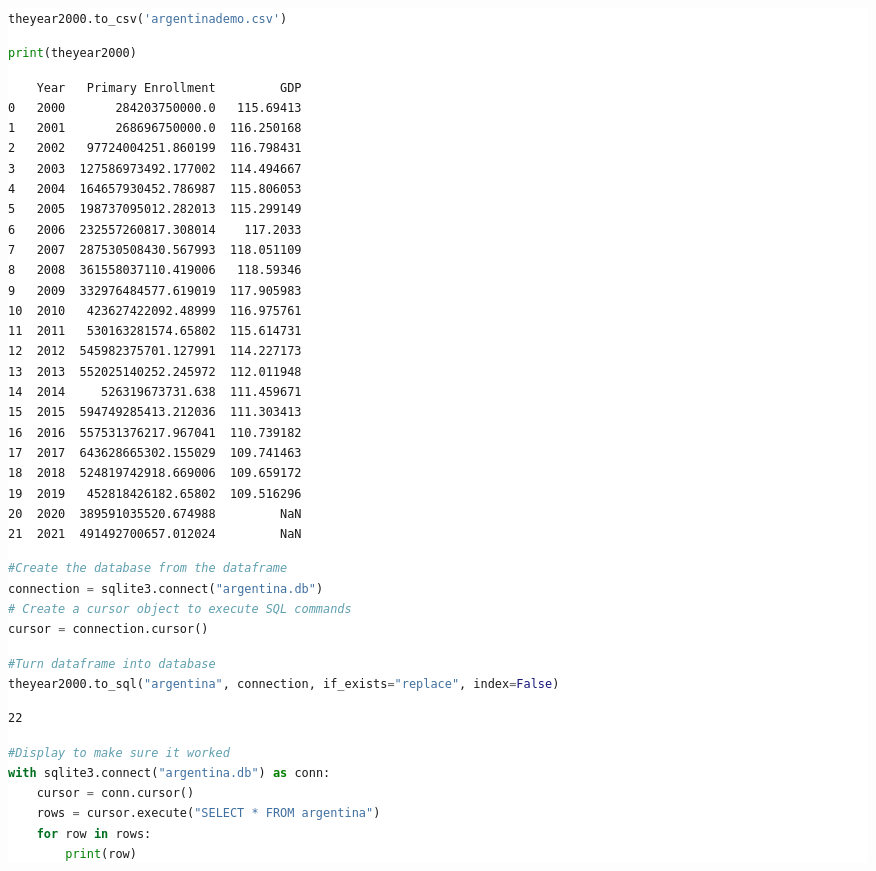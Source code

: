 

```python
theyear2000.to_csv('argentinademo.csv')
```


```python
print(theyear2000)
```

        Year   Primary Enrollment         GDP
    0   2000       284203750000.0   115.69413
    1   2001       268696750000.0  116.250168
    2   2002   97724004251.860199  116.798431
    3   2003  127586973492.177002  114.494667
    4   2004  164657930452.786987  115.806053
    5   2005  198737095012.282013  115.299149
    6   2006  232557260817.308014    117.2033
    7   2007  287530508430.567993  118.051109
    8   2008  361558037110.419006   118.59346
    9   2009  332976484577.619019  117.905983
    10  2010   423627422092.48999  116.975761
    11  2011   530163281574.65802  115.614731
    12  2012  545982375701.127991  114.227173
    13  2013  552025140252.245972  112.011948
    14  2014     526319673731.638  111.459671
    15  2015  594749285413.212036  111.303413
    16  2016  557531376217.967041  110.739182
    17  2017  643628665302.155029  109.741463
    18  2018  524819742918.669006  109.659172
    19  2019   452818426182.65802  109.516296
    20  2020  389591035520.674988         NaN
    21  2021  491492700657.012024         NaN
    


```python
#Create the database from the dataframe
connection = sqlite3.connect("argentina.db")
# Create a cursor object to execute SQL commands
cursor = connection.cursor()
```


```python
#Turn dataframe into database
theyear2000.to_sql("argentina", connection, if_exists="replace", index=False)
```




    22




```python
#Display to make sure it worked
with sqlite3.connect("argentina.db") as conn:
    cursor = conn.cursor()
    rows = cursor.execute("SELECT * FROM argentina")
    for row in rows:
        print(row)
```
